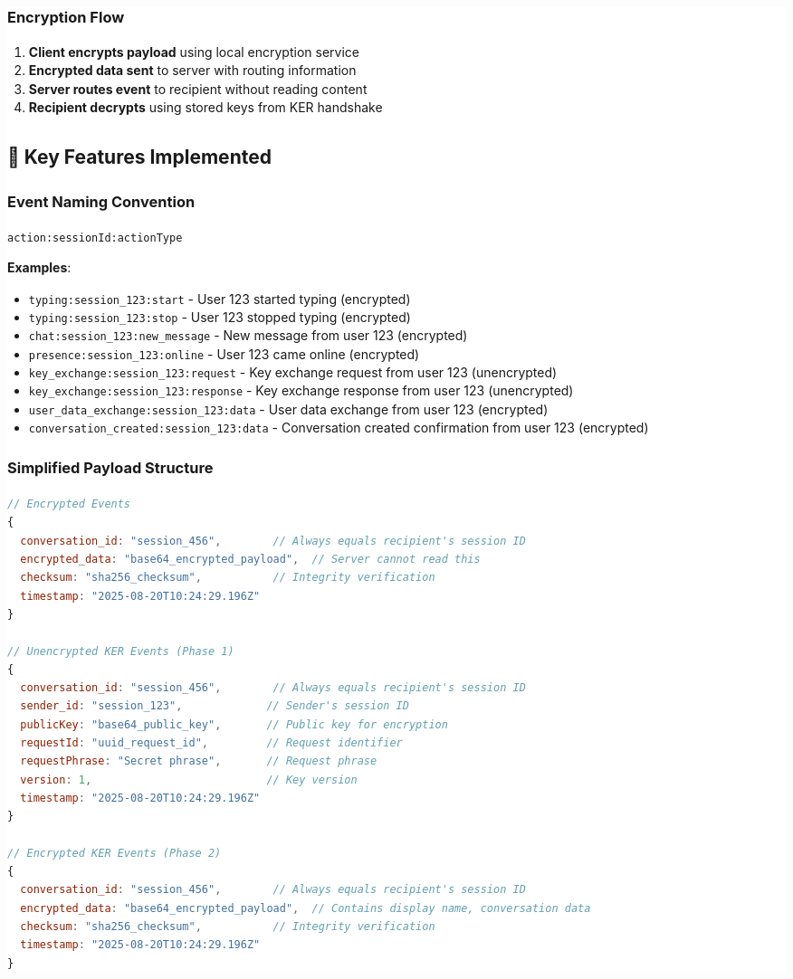 ### **Encryption Flow**
1. **Client encrypts payload** using local encryption service
2. **Encrypted data sent** to server with routing information
3. **Server routes event** to recipient without reading content
4. **Recipient decrypts** using stored keys from KER handshake

## 🚀 **Key Features Implemented**

### **Event Naming Convention**
```
action:sessionId:actionType
```

**Examples**:
- `typing:session_123:start` - User 123 started typing (encrypted)
- `typing:session_123:stop` - User 123 stopped typing (encrypted)
- `chat:session_123:new_message` - New message from user 123 (encrypted)
- `presence:session_123:online` - User 123 came online (encrypted)
- `key_exchange:session_123:request` - Key exchange request from user 123 (unencrypted)
- `key_exchange:session_123:response` - Key exchange response from user 123 (unencrypted)
- `user_data_exchange:session_123:data` - User data exchange from user 123 (encrypted)
- `conversation_created:session_123:data` - Conversation created confirmation from user 123 (encrypted)

### **Simplified Payload Structure**
```javascript
// Encrypted Events
{
  conversation_id: "session_456",        // Always equals recipient's session ID
  encrypted_data: "base64_encrypted_payload",  // Server cannot read this
  checksum: "sha256_checksum",           // Integrity verification
  timestamp: "2025-08-20T10:24:29.196Z"
}

// Unencrypted KER Events (Phase 1)
{
  conversation_id: "session_456",        // Always equals recipient's session ID
  sender_id: "session_123",             // Sender's session ID
  publicKey: "base64_public_key",       // Public key for encryption
  requestId: "uuid_request_id",         // Request identifier
  requestPhrase: "Secret phrase",       // Request phrase
  version: 1,                           // Key version
  timestamp: "2025-08-20T10:24:29.196Z"
}

// Encrypted KER Events (Phase 2)
{
  conversation_id: "session_456",        // Always equals recipient's session ID
  encrypted_data: "base64_encrypted_payload",  // Contains display name, conversation data
  checksum: "sha256_checksum",           // Integrity verification
  timestamp: "2025-08-20T10:24:29.196Z"
}
```
